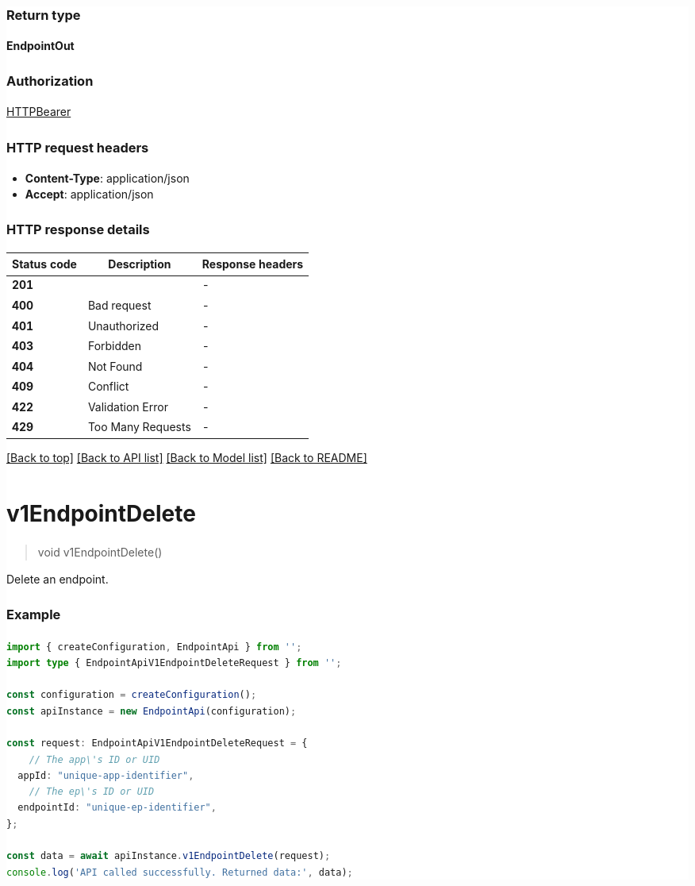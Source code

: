 
### Return type

**EndpointOut**

### Authorization

[HTTPBearer](README.md#HTTPBearer)

### HTTP request headers

 - **Content-Type**: application/json
 - **Accept**: application/json


### HTTP response details
| Status code | Description | Response headers |
|-------------|-------------|------------------|
**201** |  |  -  |
**400** | Bad request |  -  |
**401** | Unauthorized |  -  |
**403** | Forbidden |  -  |
**404** | Not Found |  -  |
**409** | Conflict |  -  |
**422** | Validation Error |  -  |
**429** | Too Many Requests |  -  |

[[Back to top]](#) [[Back to API list]](README.md#documentation-for-api-endpoints) [[Back to Model list]](README.md#documentation-for-models) [[Back to README]](README.md)

# **v1EndpointDelete**
> void v1EndpointDelete()

Delete an endpoint.

### Example


```typescript
import { createConfiguration, EndpointApi } from '';
import type { EndpointApiV1EndpointDeleteRequest } from '';

const configuration = createConfiguration();
const apiInstance = new EndpointApi(configuration);

const request: EndpointApiV1EndpointDeleteRequest = {
    // The app\'s ID or UID
  appId: "unique-app-identifier",
    // The ep\'s ID or UID
  endpointId: "unique-ep-identifier",
};

const data = await apiInstance.v1EndpointDelete(request);
console.log('API called successfully. Returned data:', data);
```
